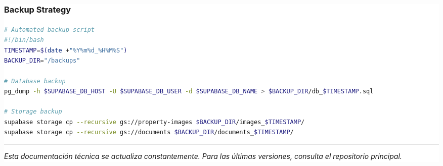 ### **Backup Strategy**
```bash
# Automated backup script
#!/bin/bash
TIMESTAMP=$(date +"%Y%m%d_%H%M%S")
BACKUP_DIR="/backups"

# Database backup
pg_dump -h $SUPABASE_DB_HOST -U $SUPABASE_DB_USER -d $SUPABASE_DB_NAME > $BACKUP_DIR/db_$TIMESTAMP.sql

# Storage backup
supabase storage cp --recursive gs://property-images $BACKUP_DIR/images_$TIMESTAMP/
supabase storage cp --recursive gs://documents $BACKUP_DIR/documents_$TIMESTAMP/
```

---

*Esta documentación técnica se actualiza constantemente. Para las últimas versiones, consulta el repositorio principal.*
